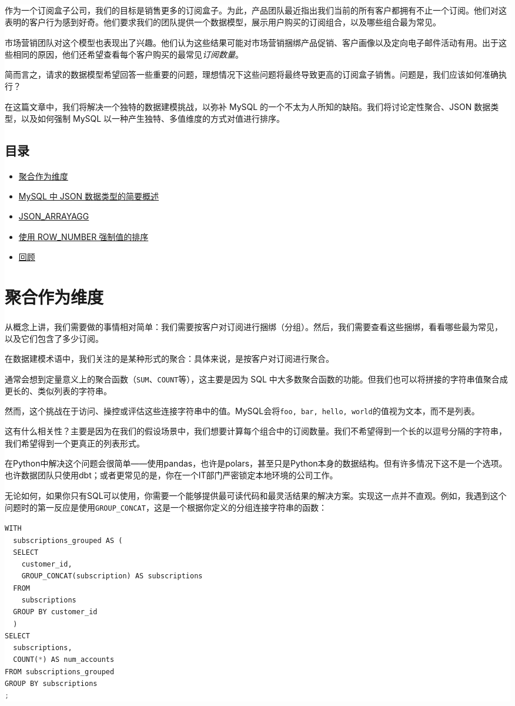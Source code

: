 作为一个订阅盒子公司，我们的目标是销售更多的订阅盒子。为此，产品团队最近指出我们当前的所有客户都拥有不止一个订阅。他们对这表明的客户行为感到好奇。他们要求我们的团队提供一个数据模型，展示用户购买的订阅组合，以及哪些组合最为常见。

市场营销团队对这个模型也表现出了兴趣。他们认为这些结果可能对市场营销捆绑产品促销、客户画像以及定向电子邮件活动有用。出于这些相同的原因，他们还希望查看每个客户购买的最常见*订阅数量*。

简而言之，请求的数据模型希望回答一些重要的问题，理想情况下这些问题将最终导致更高的订阅盒子销售。问题是，我们应该如何准确执行？

在这篇文章中，我们将解决一个独特的数据建模挑战，以弥补 MySQL 的一个不太为人所知的缺陷。我们将讨论定性聚合、JSON 数据类型，以及如何强制 MySQL 以一种产生独特、多值维度的方式对值进行排序。

## 目录

+   [聚合作为维度](#0c85)

+   [MySQL 中 JSON 数据类型的简要概述](#3a1b)

+   [JSON_ARRAYAGG](#5b60)

+   [使用 ROW_NUMBER 强制值的排序](#0793)

+   [回顾](#c0e9)

# 聚合作为维度

从概念上讲，我们需要做的事情相对简单：我们需要按客户对订阅进行捆绑（分组）。然后，我们需要查看这些捆绑，看看哪些最为常见，以及它们包含了多少订阅。

在数据建模术语中，我们关注的是某种形式的聚合：具体来说，是按客户对订阅进行聚合。

通常会想到定量意义上的聚合函数（`SUM`、`COUNT`等），这主要是因为 SQL 中大多数聚合函数的功能。但我们也可以将拼接的字符串值聚合成更长的、类似列表的字符串。

然而，这个挑战在于访问、操控或评估这些连接字符串中的值。MySQL会将`foo, bar, hello, world`的值视为文本，而不是列表。

这有什么相关性？主要是因为在我们的假设场景中，我们想要计算每个组合中的订阅数量。我们不希望得到一个长的以逗号分隔的字符串，我们希望得到一个更真正的列表形式。

在Python中解决这个问题会很简单——使用pandas，也许是polars，甚至只是Python本身的数据结构。但有许多情况下这不是一个选项。也许数据团队只使用dbt；或者更常见的是，你在一个IT部门严密锁定本地环境的公司工作。

无论如何，如果你只有SQL可以使用，你需要一个能够提供最可读代码和最灵活结果的解决方案。实现这一点并不直观。例如，我遇到这个问题时的第一反应是使用`GROUP_CONCAT`，这是一个根据你定义的分组连接字符串的函数：

```py
WITH
  subscriptions_grouped AS (
  SELECT
    customer_id,
    GROUP_CONCAT(subscription) AS subscriptions
  FROM 
    subscriptions
  GROUP BY customer_id
  )
SELECT
  subscriptions,
  COUNT(*) AS num_accounts
FROM subscriptions_grouped
GROUP BY subscriptions
;
```
